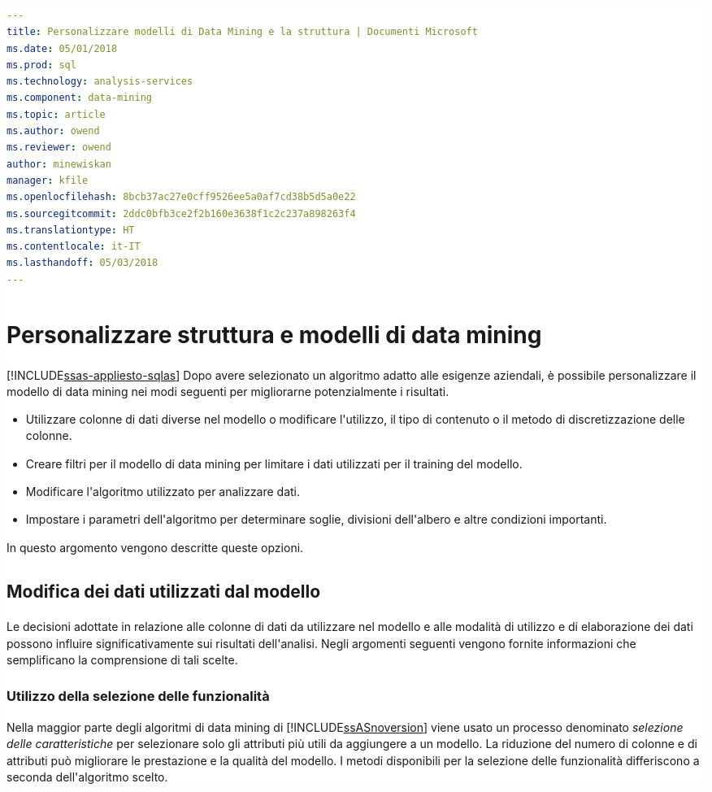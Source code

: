 ```yaml
---
title: Personalizzare modelli di Data Mining e la struttura | Documenti Microsoft
ms.date: 05/01/2018
ms.prod: sql
ms.technology: analysis-services
ms.component: data-mining
ms.topic: article
ms.author: owend
ms.reviewer: owend
author: minewiskan
manager: kfile
ms.openlocfilehash: 8bcb37ac27e0cff9526ee5a0af7cd38b5d5a0e22
ms.sourcegitcommit: 2ddc0bfb3ce2f2b160e3638f1c2c237a898263f4
ms.translationtype: HT
ms.contentlocale: it-IT
ms.lasthandoff: 05/03/2018
---
```

# <a name="customize-mining-models-and-structure"></a>Personalizzare struttura e modelli di data mining
[!INCLUDE[ssas-appliesto-sqlas](../../includes/ssas-appliesto-sqlas.md)]
  Dopo avere selezionato un algoritmo adatto alle esigenze aziendali, è possibile personalizzare il modello di data mining nei modi seguenti per migliorarne potenzialmente i risultati.  
  
-   Utilizzare colonne di dati diverse nel modello o modificare l'utilizzo, il tipo di contenuto o il metodo di discretizzazione delle colonne.  
  
-   Creare filtri per il modello di data mining per limitare i dati utilizzati per il training del modello.  
  
-   Modificare l'algoritmo utilizzato per analizzare dati.  
  
-   Impostare i parametri dell'algoritmo per determinare soglie, divisioni dell'albero e altre condizioni importanti.  
  
 In questo argomento vengono descritte queste opzioni.  
  
## <a name="changing-data-used-by-the-model"></a>Modifica dei dati utilizzati dal modello  
 Le decisioni adottate in relazione alle colonne di dati da utilizzare nel modello e alle modalità di utilizzo e di elaborazione dei dati possono influire significativamente sui risultati dell'analisi. Negli argomenti seguenti vengono fornite informazioni che semplificano la comprensione di tali scelte.  
  
### <a name="using-feature-selection"></a>Utilizzo della selezione delle funzionalità  
 Nella maggior parte degli algoritmi di data mining di [!INCLUDE[ssASnoversion](../../includes/ssasnoversion-md.md)] viene usato un processo denominato *selezione delle caratteristiche* per selezionare solo gli attributi più utili da aggiungere a un modello. La riduzione del numero di colonne e di attributi può migliorare le prestazione e la qualità del modello. I metodi disponibili per la selezione delle funzionalità differiscono a seconda dell'algoritmo scelto.  
  